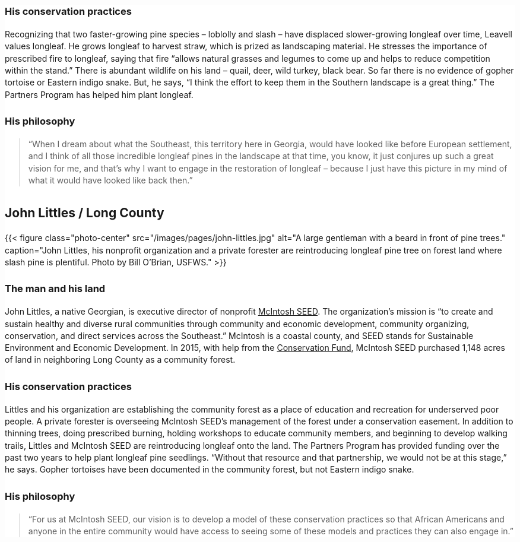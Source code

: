 ### His conservation practices

Recognizing that two faster-growing pine species – loblolly and slash – have displaced slower-growing longleaf over time, Leavell values longleaf. He grows longleaf to harvest straw, which is prized as landscaping material. He stresses the importance of prescribed fire to longleaf, saying that fire “allows natural grasses and legumes to come up and helps to reduce competition within the stand.” There is abundant wildlife on his land – quail, deer, wild turkey, black bear. So far there is no evidence of gopher tortoise or Eastern indigo snake. But, he says, “I think the effort to keep them in the Southern landscape is a great thing.” The Partners Program has helped him plant longleaf.

### His philosophy

>“When I dream about what the Southeast, this territory here in Georgia, would have looked like before European settlement, and I think of all those incredible longleaf pines in the landscape at that time, you know, it just conjures up such a great vision for me, and that’s why I want to engage in the restoration of longleaf – because I just have this picture in my mind of what it would have looked like back then.”

## John Littles / Long County
 
{{< figure class="photo-center" src="/images/pages/john-littles.jpg" alt="A large gentleman with a beard in front of pine trees." caption="John Littles, his nonprofit organization and a private forester are reintroducing longleaf pine tree on forest land where slash pine is plentiful. Photo by Bill O’Brian, USFWS." >}}

### The man and his land

John Littles, a native Georgian, is executive director of nonprofit [McIntosh SEED](http://mcintoshseed.org). The organization’s mission is “to create and sustain healthy and diverse rural communities through community and economic development, community organizing, conservation, and direct services across the Southeast.” McIntosh is a coastal county, and SEED stands for Sustainable Environment and Economic Development. In 2015, with help from the [Conservation Fund](https://www.conservationfund.org/projects/mcintosh-seed-community-forest), McIntosh SEED purchased 1,148 acres of land in neighboring Long County as a community forest. 

### His conservation practices

Littles and his organization are establishing the community forest as a place of education and recreation for underserved poor people. A private forester is overseeing McIntosh SEED’s management of the forest under a conservation easement. In addition to thinning trees, doing prescribed burning, holding workshops to educate community members, and beginning to develop walking trails, Littles and McIntosh SEED are reintroducing longleaf onto the land. The Partners Program has provided funding over the past two years to help plant longleaf pine seedlings. “Without that resource and that partnership, we would not be at this stage,” he says. Gopher tortoises have been documented in the community forest, but not Eastern indigo snake.

### His philosophy

> “For us at McIntosh SEED, our vision is to develop a model of these conservation practices so that African Americans and anyone in the entire community would have access to seeing some of these models and practices they can also engage in.”
